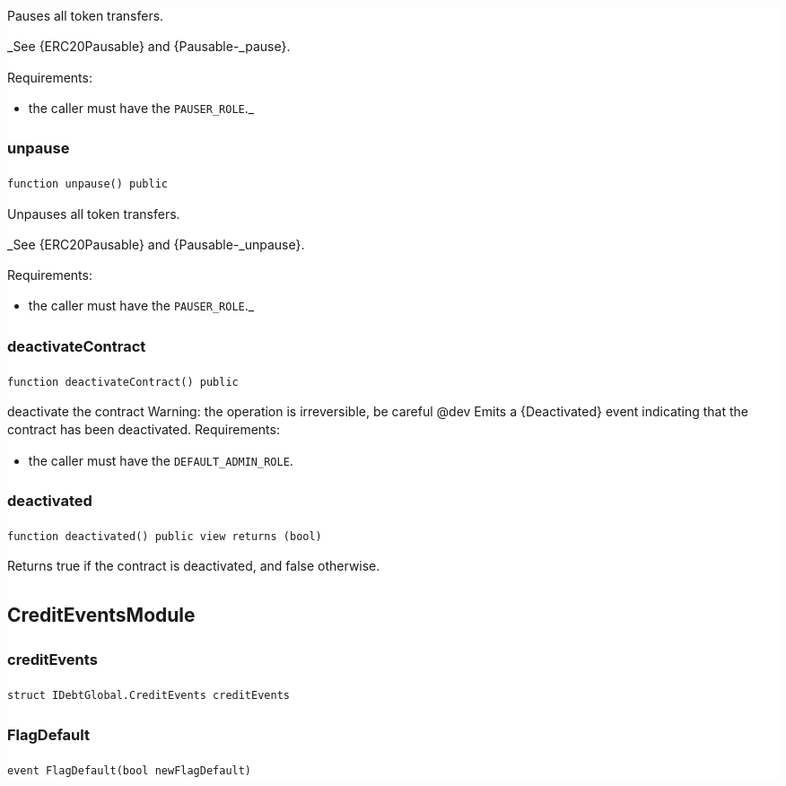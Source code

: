 Pauses all token transfers.

_See {ERC20Pausable} and {Pausable-_pause}.

Requirements:

- the caller must have the `PAUSER_ROLE`._

### unpause

```solidity
function unpause() public
```

Unpauses all token transfers.

_See {ERC20Pausable} and {Pausable-_unpause}.

Requirements:

- the caller must have the `PAUSER_ROLE`._

### deactivateContract

```solidity
function deactivateContract() public
```

deactivate the contract
Warning: the operation is irreversible, be careful
@dev
Emits a {Deactivated} event indicating that the contract has been deactivated.
Requirements:

- the caller must have the `DEFAULT_ADMIN_ROLE`.

### deactivated

```solidity
function deactivated() public view returns (bool)
```

Returns true if the contract is deactivated, and false otherwise.

## CreditEventsModule

### creditEvents

```solidity
struct IDebtGlobal.CreditEvents creditEvents
```

### FlagDefault

```solidity
event FlagDefault(bool newFlagDefault)
```
